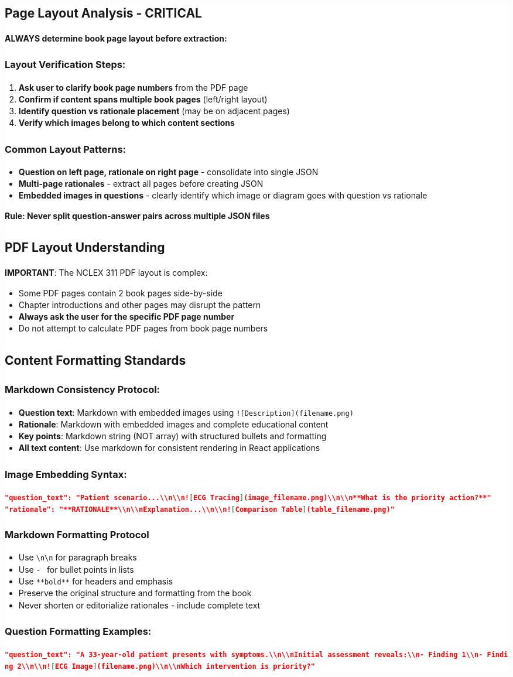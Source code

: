 ## Page Layout Analysis - CRITICAL
**ALWAYS determine book page layout before extraction:**

### Layout Verification Steps:
1. **Ask user to clarify book page numbers** from the PDF page
2. **Confirm if content spans multiple book pages** (left/right layout)  
3. **Identify question vs rationale placement** (may be on adjacent pages)
4. **Verify which images belong to which content sections**

### Common Layout Patterns:
- **Question on left page, rationale on right page** - consolidate into single JSON
- **Multi-page rationales** - extract all pages before creating JSON
- **Embedded images in questions** - clearly identify which image or diagram goes with question vs rationale

**Rule: Never split question-answer pairs across multiple JSON files**

## PDF Layout Understanding
**IMPORTANT**: The NCLEX 311 PDF layout is complex:
- Some PDF pages contain 2 book pages side-by-side
- Chapter introductions and other pages may disrupt the pattern
- **Always ask the user for the specific PDF page number**
- Do not attempt to calculate PDF pages from book page numbers

## Content Formatting Standards

### Markdown Consistency Protocol:
- **Question text**: Markdown with embedded images using `![Description](filename.png)`
- **Rationale**: Markdown with embedded images and complete educational content
- **Key points**: Markdown string (NOT array) with structured bullets and formatting
- **All text content**: Use markdown for consistent rendering in React applications

### Image Embedding Syntax:
```json
"question_text": "Patient scenario...\\n\\n![ECG Tracing](image_filename.png)\\n\\n**What is the priority action?**"
"rationale": "**RATIONALE**\\n\\nExplanation...\\n\\n![Comparison Table](table_filename.png)"
```

### Markdown Formatting Protocol
- Use `\n\n` for paragraph breaks
- Use `- ` for bullet points in lists
- Use `**bold**` for headers and emphasis
- Preserve the original structure and formatting from the book
- Never shorten or editorialize rationales - include complete text

### Question Formatting Examples:
```json
"question_text": "A 33-year-old patient presents with symptoms.\\n\\nInitial assessment reveals:\\n- Finding 1\\n- Finding 2\\n\\n![ECG Image](filename.png)\\n\\nWhich intervention is priority?"
```
